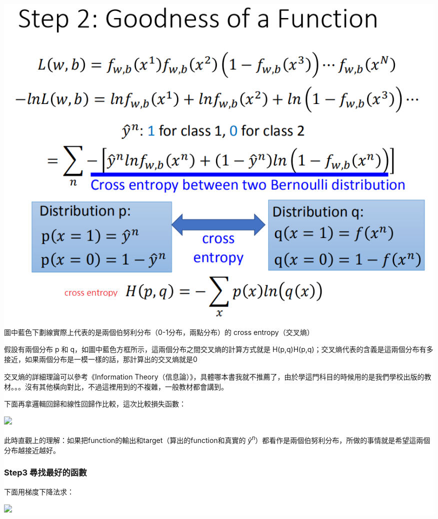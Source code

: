 ![](res/chapter11-6.png)

圖中藍色下劃線實際上代表的是兩個伯努利分布（0-1分布，兩點分布）的 cross entropy（交叉熵）

假設有兩個分布 
p 和 q，如圖中藍色方框所示，這兩個分布之間交叉熵的計算方式就是 H(p,q)H(p,q)；交叉熵代表的含義是這兩個分布有多接近，如果兩個分布是一模一樣的話，那計算出的交叉熵就是0

交叉熵的詳細理論可以參考《Information Theory（信息論）》，具體哪本書我就不推薦了，由於學這門科目的時候用的是我們學校出版的教材。。。沒有其他橫向對比，不過這裡用到的不複雜，一般教材都會講到。

下面再拿邏輯回歸和線性回歸作比較，這次比較損失函數：

![](res/chapter11-7.png)

此時直觀上的理解：如果把function的輸出和target（算出的function和真實的 $\hat{y}^n$）都看作是兩個伯努利分布，所做的事情就是希望這兩個分布越接近越好。

### Step3 尋找最好的函數
下面用梯度下降法求：

![](res/chapter11-8.png)
